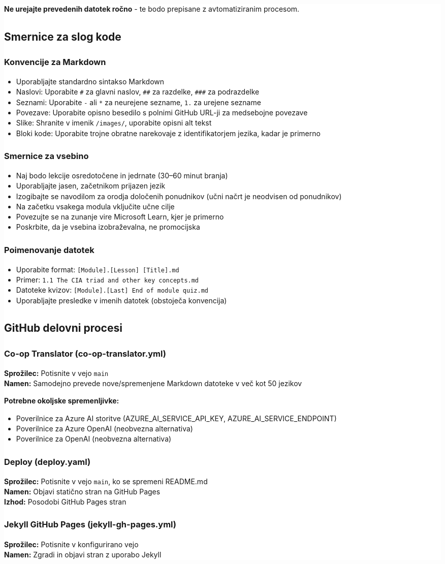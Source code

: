 **Ne urejajte prevedenih datotek ročno** - te bodo prepisane z avtomatiziranim procesom.

## Smernice za slog kode

### Konvencije za Markdown

- Uporabljajte standardno sintakso Markdown
- Naslovi: Uporabite `#` za glavni naslov, `##` za razdelke, `###` za podrazdelke
- Seznami: Uporabite `-` ali `*` za neurejene sezname, `1.` za urejene sezname
- Povezave: Uporabite opisno besedilo s polnimi GitHub URL-ji za medsebojne povezave
- Slike: Shranite v imenik `/images/`, uporabite opisni alt tekst
- Bloki kode: Uporabite trojne obratne narekovaje z identifikatorjem jezika, kadar je primerno

### Smernice za vsebino

- Naj bodo lekcije osredotočene in jedrnate (30–60 minut branja)
- Uporabljajte jasen, začetnikom prijazen jezik
- Izogibajte se navodilom za orodja določenih ponudnikov (učni načrt je neodvisen od ponudnikov)
- Na začetku vsakega modula vključite učne cilje
- Povezujte se na zunanje vire Microsoft Learn, kjer je primerno
- Poskrbite, da je vsebina izobraževalna, ne promocijska

### Poimenovanje datotek

- Uporabite format: `[Module].[Lesson] [Title].md`
- Primer: `1.1 The CIA triad and other key concepts.md`
- Datoteke kvizov: `[Module].[Last] End of module quiz.md`
- Uporabljajte presledke v imenih datotek (obstoječa konvencija)

## GitHub delovni procesi

### Co-op Translator (co-op-translator.yml)

**Sprožilec:** Potisnite v vejo `main`  
**Namen:** Samodejno prevede nove/spremenjene Markdown datoteke v več kot 50 jezikov

**Potrebne okoljske spremenljivke:**
- Poverilnice za Azure AI storitve (AZURE_AI_SERVICE_API_KEY, AZURE_AI_SERVICE_ENDPOINT)
- Poverilnice za Azure OpenAI (neobvezna alternativa)
- Poverilnice za OpenAI (neobvezna alternativa)

### Deploy (deploy.yaml)

**Sprožilec:** Potisnite v vejo `main`, ko se spremeni README.md  
**Namen:** Objavi statično stran na GitHub Pages  
**Izhod:** Posodobi GitHub Pages stran

### Jekyll GitHub Pages (jekyll-gh-pages.yml)

**Sprožilec:** Potisnite v konfigurirano vejo  
**Namen:** Zgradi in objavi stran z uporabo Jekyll
